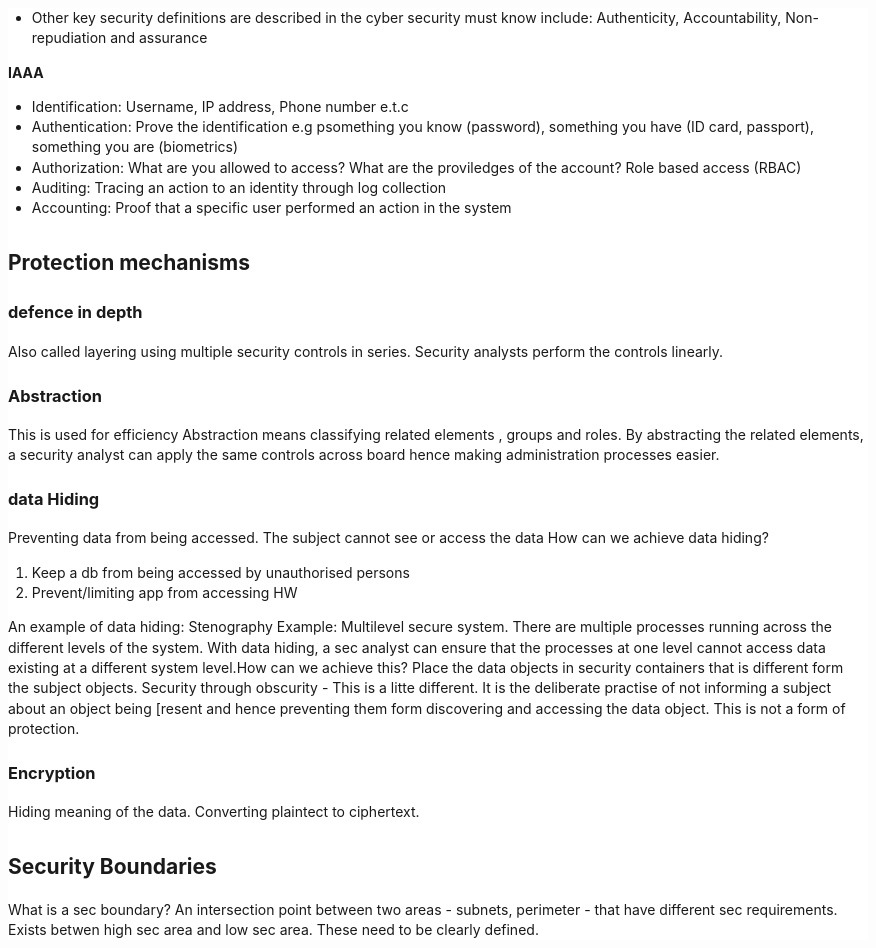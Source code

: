 
- Other key security definitions are described in the cyber security must know include: Authenticity, Accountability, Non-repudiation and assurance


 **IAAA** 
 
 
 - Identification: Username, IP address, Phone number e.t.c 
 - Authentication: Prove the identification e.g psomething you know (password), something you have (ID card, passport), something you are (biometrics)
 - Authorization: What are you allowed to access? What are the proviledges of the account? Role based access (RBAC)
 - Auditing: Tracing an action to an identity through log collection
 - Accounting: Proof that a specific user performed an action in the system


## Protection mechanisms

### defence in depth 
Also called layering
using multiple security controls in series. Security analysts perform the controls linearly. 

### Abstraction
This is used for efficiency 
Abstraction means classifying related elements , groups and roles.
By abstracting the related elements, a security analyst can apply the same controls across board hence making administration processes easier. 

### data Hiding 
Preventing data from being accessed.
The subject cannot see or access the data 
How can we achieve data hiding? 
1. Keep a db from being accessed by unauthorised persons
2. Prevent/limiting   app from accessing HW

An example of data hiding: Stenography 
Example: Multilevel secure system. There are multiple processes running across the different levels of the system. With data hiding, a sec analyst can ensure that the processes at one level cannot access data existing at a different system level.How can we achieve this? Place the data objects in security containers that is different form the subject objects.
Security through obscurity - This is a litte different. It is the deliberate practise of not informing a subject about an object being [resent and hence preventing them form discovering and accessing the data object. 
This is not a form of protection.

### Encryption 
Hiding meaning of the data. Converting plaintect to ciphertext.

## Security Boundaries 

What is a sec boundary?
An intersection point between two areas - subnets, perimeter - that have different sec requirements. 
Exists betwen high sec area and low sec area. These need to be clearly defined.
